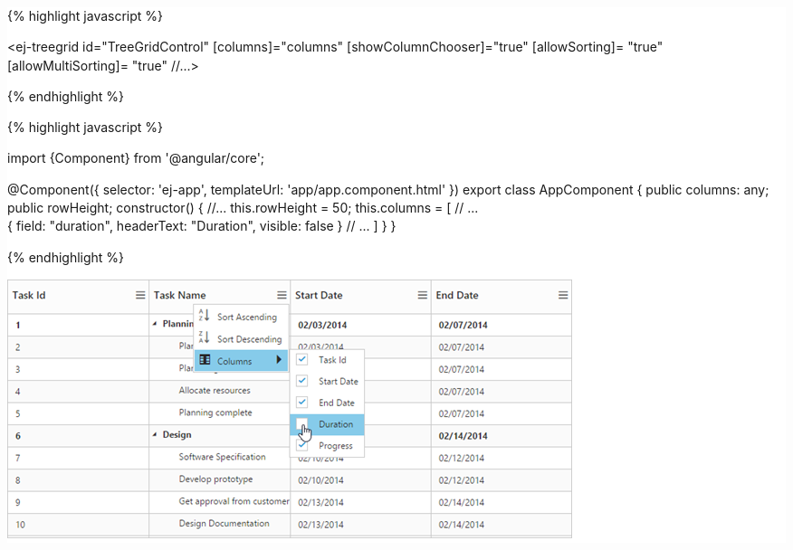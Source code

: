 {% highlight javascript %}

<ej-treegrid id="TreeGridControl" [columns]="columns" [showColumnChooser]="true" [allowSorting]= "true"
        [allowMultiSorting]= "true"
    //...>
</ej-treegrid>

{% endhighlight %}

{% highlight javascript %}

import {Component} from '@angular/core';

@Component({
    selector: 'ej-app',
    templateUrl: 'app/app.component.html'
})
export class AppComponent {
    public columns: any;
    public rowHeight;
    constructor() {
        //...
        this.rowHeight = 50;
        this.columns = [
            // ...  
            {
                field: "duration",
                headerText: "Duration",
                visible: false
            }
            // ... 
        ]
    }
}

{% endhighlight %}

![](Columns_images/Columns_img5.png)
